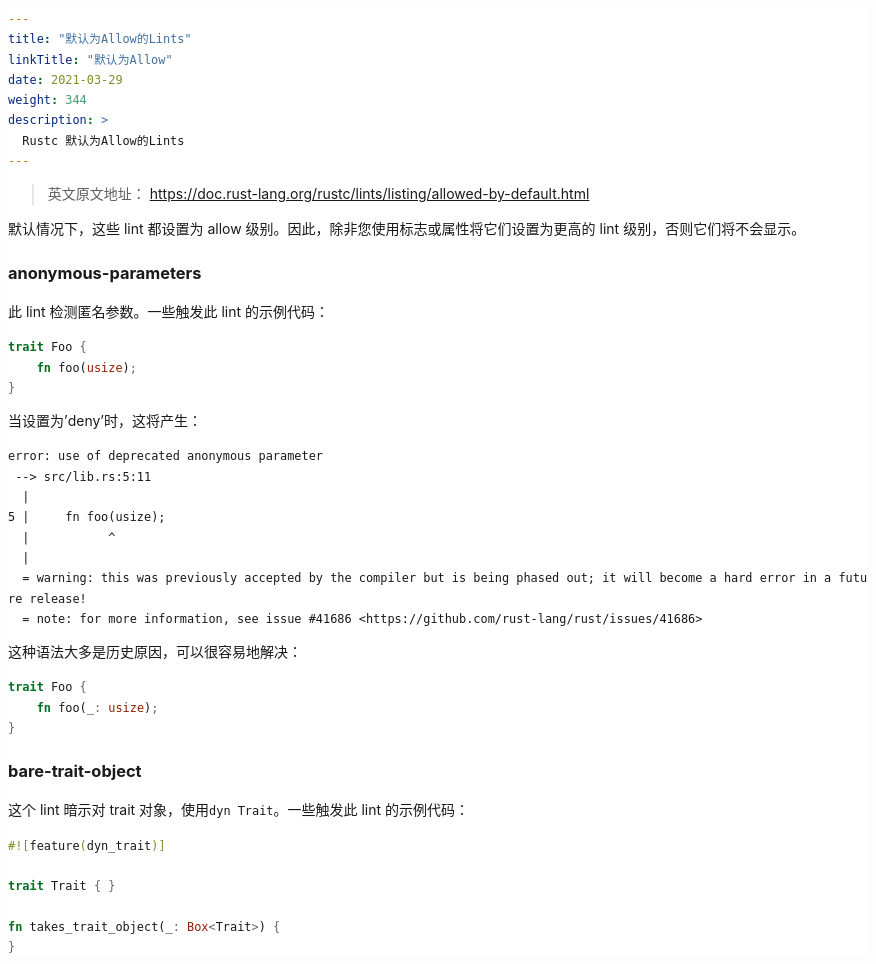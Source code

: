 ```yaml
---
title: "默认为Allow的Lints"
linkTitle: "默认为Allow"
date: 2021-03-29
weight: 344
description: >
  Rustc 默认为Allow的Lints
---
```


> 英文原文地址： https://doc.rust-lang.org/rustc/lints/listing/allowed-by-default.html

默认情况下，这些 lint 都设置为 allow 级别。因此，除非您使用标志或属性将它们设置为更高的 lint 级别，否则它们将不会显示。

### anonymous-parameters

此 lint 检测匿名参数。一些触发此 lint 的示例代码：

```rust
trait Foo {
    fn foo(usize);
}
```

当设置为’deny’时，这将产生：

```text
error: use of deprecated anonymous parameter
 --> src/lib.rs:5:11
  |
5 |     fn foo(usize);
  |           ^
  |
  = warning: this was previously accepted by the compiler but is being phased out; it will become a hard error in a future release!
  = note: for more information, see issue #41686 <https://github.com/rust-lang/rust/issues/41686>
```

这种语法大多是历史原因，可以很容易地解决：

```rust
trait Foo {
    fn foo(_: usize);
}
```

### bare-trait-object

这个 lint 暗示对 trait 对象，使用`dyn Trait`。一些触发此 lint 的示例代码：

```rust
#![feature(dyn_trait)]

trait Trait { }

fn takes_trait_object(_: Box<Trait>) {
}
```
